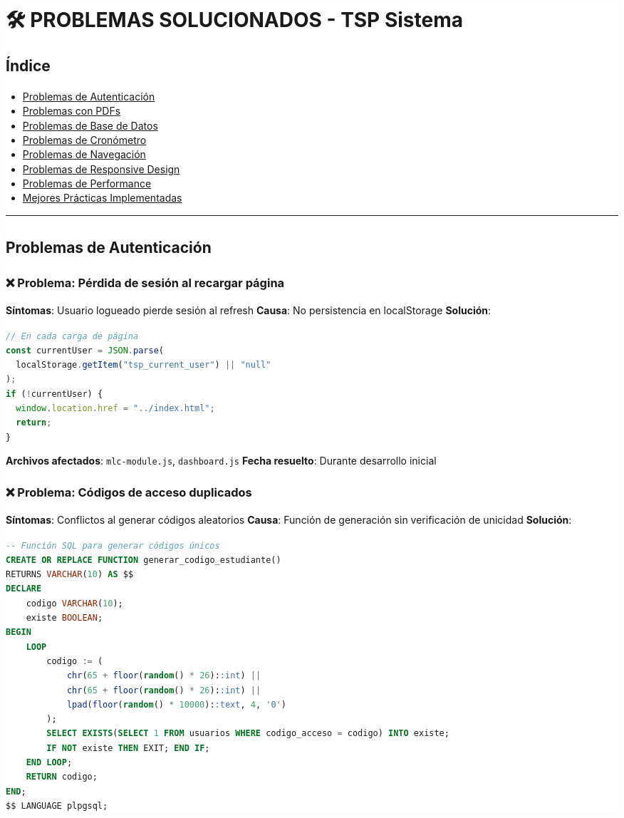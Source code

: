 # 🛠️ PROBLEMAS SOLUCIONADOS - TSP Sistema

## Índice

- [Problemas de Autenticación](#problemas-de-autenticación)
- [Problemas con PDFs](#problemas-con-pdfs)
- [Problemas de Base de Datos](#problemas-de-base-de-datos)
- [Problemas de Cronómetro](#problemas-de-cronómetro)
- [Problemas de Navegación](#problemas-de-navegación)
- [Problemas de Responsive Design](#problemas-de-responsive-design)
- [Problemas de Performance](#problemas-de-performance)
- [Mejores Prácticas Implementadas](#mejores-prácticas-implementadas)

---

## Problemas de Autenticación

### ❌ **Problema**: Pérdida de sesión al recargar página

**Síntomas**: Usuario logueado pierde sesión al refresh
**Causa**: No persistencia en localStorage
**Solución**:

```javascript
// En cada carga de página
const currentUser = JSON.parse(
  localStorage.getItem("tsp_current_user") || "null"
);
if (!currentUser) {
  window.location.href = "../index.html";
  return;
}
```

**Archivos afectados**: `mlc-module.js`, `dashboard.js`
**Fecha resuelto**: Durante desarrollo inicial

### ❌ **Problema**: Códigos de acceso duplicados

**Síntomas**: Conflictos al generar códigos aleatorios
**Causa**: Función de generación sin verificación de unicidad
**Solución**:

```sql
-- Función SQL para generar códigos únicos
CREATE OR REPLACE FUNCTION generar_codigo_estudiante()
RETURNS VARCHAR(10) AS $$
DECLARE
    codigo VARCHAR(10);
    existe BOOLEAN;
BEGIN
    LOOP
        codigo := (
            chr(65 + floor(random() * 26)::int) ||
            chr(65 + floor(random() * 26)::int) ||
            lpad(floor(random() * 10000)::text, 4, '0')
        );
        SELECT EXISTS(SELECT 1 FROM usuarios WHERE codigo_acceso = codigo) INTO existe;
        IF NOT existe THEN EXIT; END IF;
    END LOOP;
    RETURN codigo;
END;
$$ LANGUAGE plpgsql;
```
